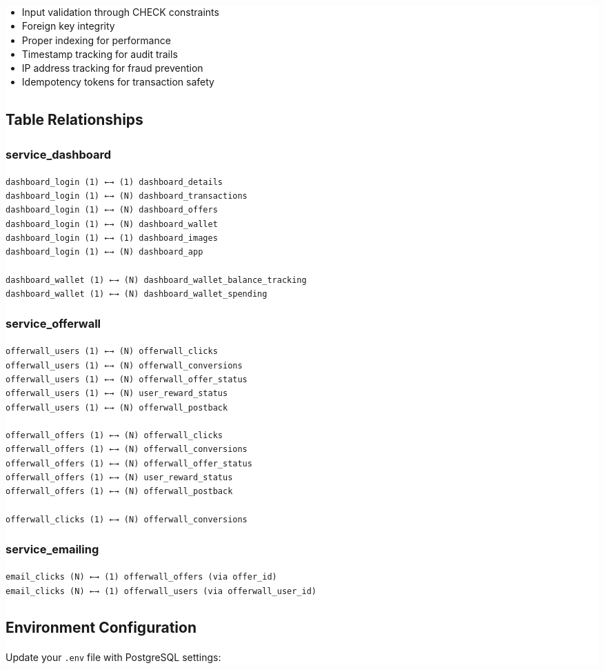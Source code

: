- Input validation through CHECK constraints
- Foreign key integrity
- Proper indexing for performance
- Timestamp tracking for audit trails
- IP address tracking for fraud prevention
- Idempotency tokens for transaction safety

## Table Relationships

### service_dashboard

```
dashboard_login (1) ←→ (1) dashboard_details
dashboard_login (1) ←→ (N) dashboard_transactions
dashboard_login (1) ←→ (N) dashboard_offers
dashboard_login (1) ←→ (N) dashboard_wallet
dashboard_login (1) ←→ (1) dashboard_images
dashboard_login (1) ←→ (N) dashboard_app

dashboard_wallet (1) ←→ (N) dashboard_wallet_balance_tracking
dashboard_wallet (1) ←→ (N) dashboard_wallet_spending
```

### service_offerwall

```
offerwall_users (1) ←→ (N) offerwall_clicks
offerwall_users (1) ←→ (N) offerwall_conversions
offerwall_users (1) ←→ (N) offerwall_offer_status
offerwall_users (1) ←→ (N) user_reward_status
offerwall_users (1) ←→ (N) offerwall_postback

offerwall_offers (1) ←→ (N) offerwall_clicks
offerwall_offers (1) ←→ (N) offerwall_conversions
offerwall_offers (1) ←→ (N) offerwall_offer_status
offerwall_offers (1) ←→ (N) user_reward_status
offerwall_offers (1) ←→ (N) offerwall_postback

offerwall_clicks (1) ←→ (N) offerwall_conversions
```

### service_emailing

```
email_clicks (N) ←→ (1) offerwall_offers (via offer_id)
email_clicks (N) ←→ (1) offerwall_users (via offerwall_user_id)
```

## Environment Configuration

Update your `.env` file with PostgreSQL settings:
